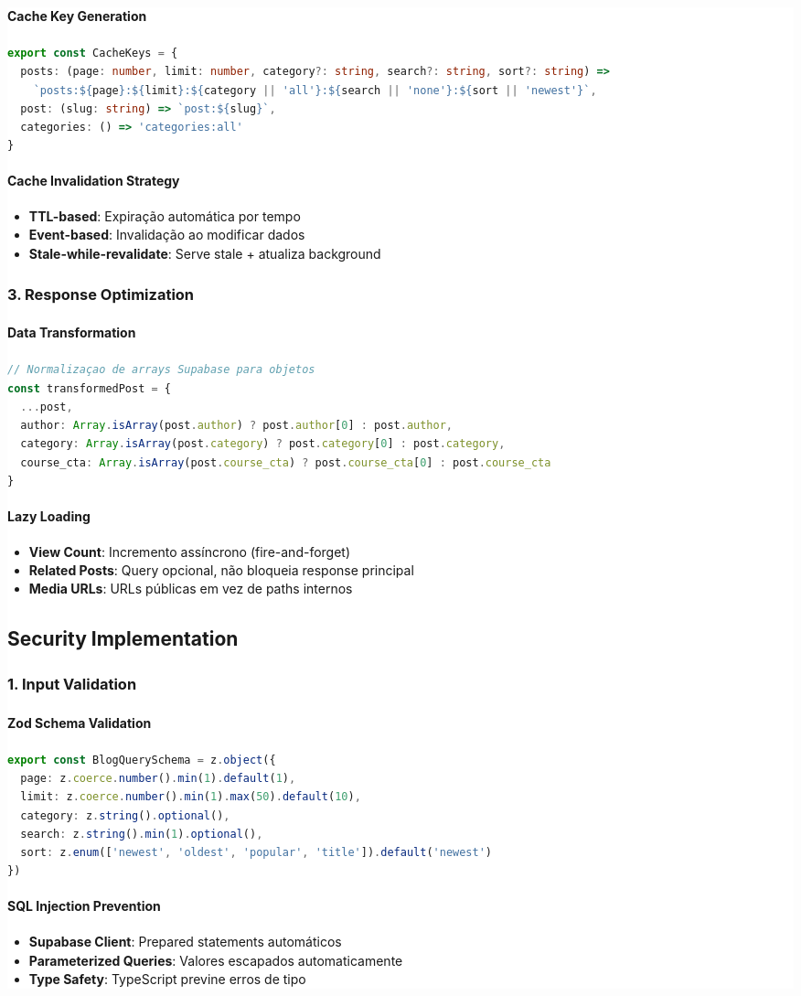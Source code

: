 #### Cache Key Generation
```typescript
export const CacheKeys = {
  posts: (page: number, limit: number, category?: string, search?: string, sort?: string) => 
    `posts:${page}:${limit}:${category || 'all'}:${search || 'none'}:${sort || 'newest'}`,
  post: (slug: string) => `post:${slug}`,
  categories: () => 'categories:all'
}
```

#### Cache Invalidation Strategy
- **TTL-based**: Expiração automática por tempo
- **Event-based**: Invalidação ao modificar dados
- **Stale-while-revalidate**: Serve stale + atualiza background

### 3. Response Optimization

#### Data Transformation
```typescript
// Normalizaçao de arrays Supabase para objetos
const transformedPost = {
  ...post,
  author: Array.isArray(post.author) ? post.author[0] : post.author,
  category: Array.isArray(post.category) ? post.category[0] : post.category,
  course_cta: Array.isArray(post.course_cta) ? post.course_cta[0] : post.course_cta
}
```

#### Lazy Loading
- **View Count**: Incremento assíncrono (fire-and-forget)
- **Related Posts**: Query opcional, não bloqueia response principal
- **Media URLs**: URLs públicas em vez de paths internos

## Security Implementation

### 1. Input Validation

#### Zod Schema Validation
```typescript
export const BlogQuerySchema = z.object({
  page: z.coerce.number().min(1).default(1),
  limit: z.coerce.number().min(1).max(50).default(10),
  category: z.string().optional(),
  search: z.string().min(1).optional(),
  sort: z.enum(['newest', 'oldest', 'popular', 'title']).default('newest')
})
```

#### SQL Injection Prevention
- **Supabase Client**: Prepared statements automáticos
- **Parameterized Queries**: Valores escapados automaticamente
- **Type Safety**: TypeScript previne erros de tipo
